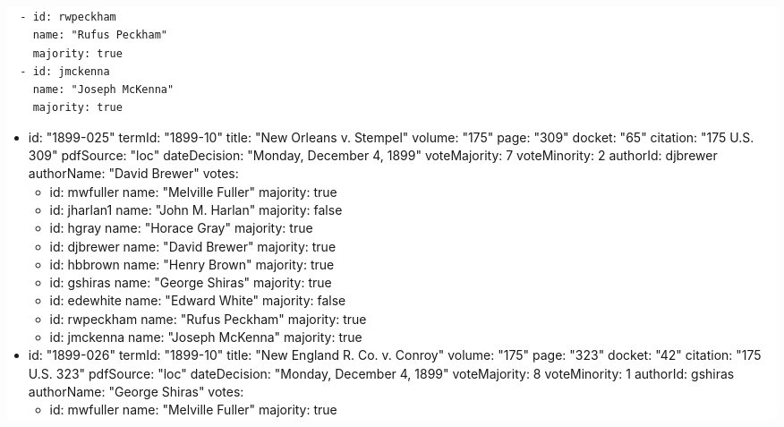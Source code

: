       - id: rwpeckham
        name: "Rufus Peckham"
        majority: true
      - id: jmckenna
        name: "Joseph McKenna"
        majority: true
  - id: "1899-025"
    termId: "1899-10"
    title: "New Orleans v. Stempel"
    volume: "175"
    page: "309"
    docket: "65"
    citation: "175 U.S. 309"
    pdfSource: "loc"
    dateDecision: "Monday, December 4, 1899"
    voteMajority: 7
    voteMinority: 2
    authorId: djbrewer
    authorName: "David Brewer"
    votes:
      - id: mwfuller
        name: "Melville Fuller"
        majority: true
      - id: jharlan1
        name: "John M. Harlan"
        majority: false
      - id: hgray
        name: "Horace Gray"
        majority: true
      - id: djbrewer
        name: "David Brewer"
        majority: true
      - id: hbbrown
        name: "Henry Brown"
        majority: true
      - id: gshiras
        name: "George Shiras"
        majority: true
      - id: edewhite
        name: "Edward White"
        majority: false
      - id: rwpeckham
        name: "Rufus Peckham"
        majority: true
      - id: jmckenna
        name: "Joseph McKenna"
        majority: true
  - id: "1899-026"
    termId: "1899-10"
    title: "New England R. Co. v. Conroy"
    volume: "175"
    page: "323"
    docket: "42"
    citation: "175 U.S. 323"
    pdfSource: "loc"
    dateDecision: "Monday, December 4, 1899"
    voteMajority: 8
    voteMinority: 1
    authorId: gshiras
    authorName: "George Shiras"
    votes:
      - id: mwfuller
        name: "Melville Fuller"
        majority: true
